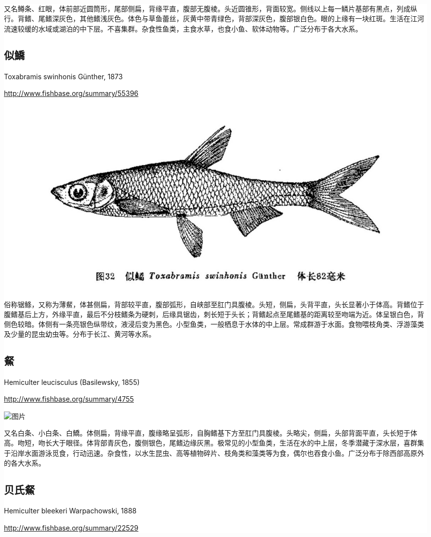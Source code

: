 又名鳟条、红眼，体前部近圆筒形，尾部侧扁，背缘平直，腹部无腹棱。头近圆锥形，背面较宽。侧线以上每一鳞片基部有黑点，列成纵行。背鳍、尾鳍深灰色，其他鳍浅灰色。体色与草鱼蕾丝，灰黄中带青绿色，背部深灰色，腹部银白色。眼的上缘有一块红斑。生活在江河流速较缓的水域或湖泊的中下层。不喜集群。杂食性鱼类，主食水草，也食小鱼、软体动物等。广泛分布于各大水系。

## 似鱎

Toxabramis swinhonis  Günther, 1873

http://www.fishbase.org/summary/55396

![图片](photos/似鱎.jpg)

俗称锯鲦，又称为薄䱗，体甚侧扁，背部较平直，腹部弧形，自峡部至肛门具腹棱。头短，侧扁，头背平直，头长显著小于体高。背鳍位于腹鳍基后上方，外缘平直，最后不分枝鳍条为硬刺，后缘具锯齿，刺长短于头长；背鳍起点至尾鳍基的距离较至吻端为近。体呈银白色，背侧色较暗。体侧有一条亮银色纵带纹，液浸后变为黑色。小型鱼类，一般栖息于水体的中上层。常成群游于水面。食物喂枝角类、浮游藻类及少量的昆虫幼虫等。分布于长江、黄河等水系。

## 䱗

Hemiculter leucisculus  (Basilewsky, 1855)

http://www.fishbase.org/summary/4755

![图片](photos/䱗.gif)

又名白条、小白条、白鱎。体侧扁，背缘平直，腹缘略呈弧形，自胸鳍基下方至肛门具腹棱。头略尖，侧扁，头部背面平直，头长短于体高。吻短，吻长大于眼径。体背部青灰色，腹侧银色，尾鳍边缘灰黑。极常见的小型鱼类，生活在水的中上层，冬季潜藏于深水层，喜群集于沿岸水面游泳觅食，行动迅速。杂食性，以水生昆虫、高等植物碎片、枝角类和藻类等为食，偶尔也吞食小鱼。广泛分布于除西部高原外的各大水系。

## 贝氏䱗

Hemiculter bleekeri  Warpachowski, 1888

http://www.fishbase.org/summary/22529
